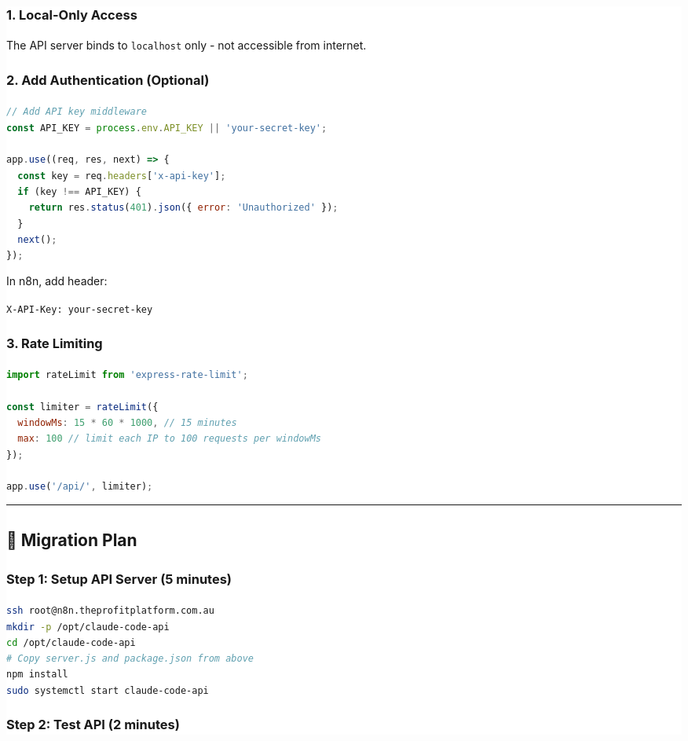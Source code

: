 ### 1. Local-Only Access

The API server binds to `localhost` only - not accessible from internet.

### 2. Add Authentication (Optional)

```javascript
// Add API key middleware
const API_KEY = process.env.API_KEY || 'your-secret-key';

app.use((req, res, next) => {
  const key = req.headers['x-api-key'];
  if (key !== API_KEY) {
    return res.status(401).json({ error: 'Unauthorized' });
  }
  next();
});
```

In n8n, add header:
```
X-API-Key: your-secret-key
```

### 3. Rate Limiting

```javascript
import rateLimit from 'express-rate-limit';

const limiter = rateLimit({
  windowMs: 15 * 60 * 1000, // 15 minutes
  max: 100 // limit each IP to 100 requests per windowMs
});

app.use('/api/', limiter);
```

---

## 🎯 Migration Plan

### Step 1: Setup API Server (5 minutes)

```bash
ssh root@n8n.theprofitplatform.com.au
mkdir -p /opt/claude-code-api
cd /opt/claude-code-api
# Copy server.js and package.json from above
npm install
sudo systemctl start claude-code-api
```

### Step 2: Test API (2 minutes)
